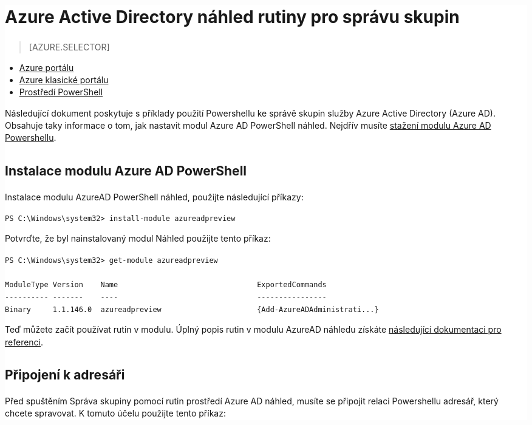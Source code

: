 <properties
    pageTitle="Azure Active Directory PowerShell náhled rutiny pro správu skupiny v Azure AD | Microsoft Azure"
    description="Tato stránka obsahuje příklady Powershellu ke správě skupin v Azure Active Directory"
    keywords="Azure AD, Azure Active Directory, Powershellu, Správa skupin, skupiny"
    services="active-directory"
    documentationCenter=""
    authors="curtand"
    manager="femila"
    editor=""/>

<tags
    ms.service="active-directory"
    ms.workload="identity"
    ms.tgt_pltfrm="na"
    ms.devlang="na"
    ms.topic="article"
    ms.date="09/29/2016"
    ms.author="curtand"/>

# <a name="azure-active-directory-preview-cmdlets-for-group-management"></a>Azure Active Directory náhled rutiny pro správu skupin

> [AZURE.SELECTOR]
- [Azure portálu](active-directory-groups-create-azure-portal.md)
- [Azure klasické portálu](active-directory-accessmanagement-manage-groups.md)
- [Prostředí PowerShell](active-directory-accessmanagement-groups-settings-v2-cmdlets.md)

Následující dokument poskytuje s příklady použití Powershellu ke správě skupin služby Azure Active Directory (Azure AD).  Obsahuje taky informace o tom, jak nastavit modul Azure AD PowerShell náhled. Nejdřív musíte [stažení modulu Azure AD Powershellu](http://go.microsoft.com/fwlink/p/?LinkId=828627).

## <a name="installing-the-azure-ad-powershell-module"></a>Instalace modulu Azure AD PowerShell

Instalace modulu AzureAD PowerShell náhled, použijte následující příkazy:

    PS C:\Windows\system32> install-module azureadpreview

Potvrďte, že byl nainstalovaný modul Náhled použijte tento příkaz:

    PS C:\Windows\system32> get-module azureadpreview

    ModuleType Version    Name                                ExportedCommands
    ---------- -------    ----                                ----------------
    Binary     1.1.146.0  azureadpreview                      {Add-AzureADAdministrati...}

Teď můžete začít používat rutin v modulu. Úplný popis rutin v modulu AzureAD náhledu získáte [následující dokumentaci pro referenci](https://msdn.microsoft.com/library/azure/mt757216.aspx).

## <a name="connecting-to-the-directory"></a>Připojení k adresáři
Před spuštěním Správa skupiny pomocí rutin prostředí Azure AD náhled, musíte se připojit relaci Powershellu adresář, který chcete spravovat. K tomuto účelu použijte tento příkaz:
